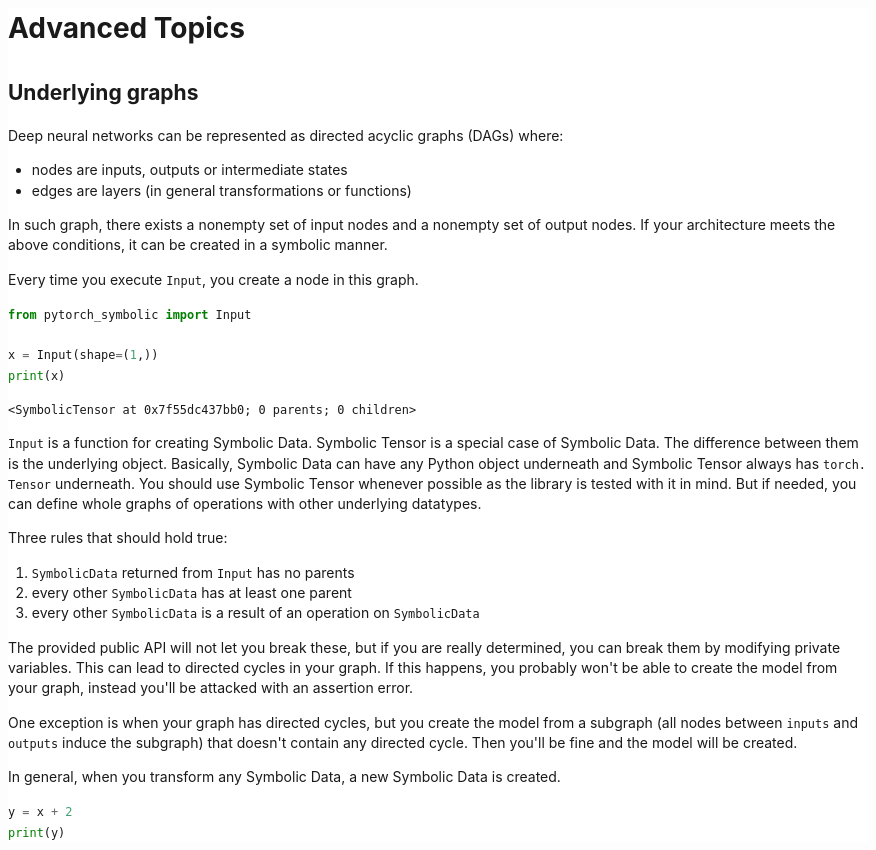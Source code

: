 # Advanced Topics

## Underlying graphs

Deep neural networks can be represented as directed acyclic graphs (DAGs) where:

* nodes are inputs, outputs or intermediate states
* edges are layers (in general transformations or functions)

In such graph,
there exists a nonempty set of input nodes and a nonempty set of output nodes.
If your architecture meets the above conditions, it can be created in a symbolic manner.

Every time you execute `Input`, you create a node in this graph.

```python
from pytorch_symbolic import Input

x = Input(shape=(1,))
print(x)
```

```stdout
<SymbolicTensor at 0x7f55dc437bb0; 0 parents; 0 children>
```

`Input` is a function for creating Symbolic Data.
Symbolic Tensor is a special case of Symbolic Data.
The difference between them is the underlying object.
Basically, Symbolic Data can have any Python object underneath
and Symbolic Tensor always has `torch.Tensor` underneath.
You should use Symbolic Tensor whenever possible as the library is tested with it in mind.
But if needed, you can define whole graphs of operations with other underlying datatypes.

Three rules that should hold true:

1. `SymbolicData` returned from `Input` has no parents
2. every other `SymbolicData` has at least one parent
3. every other `SymbolicData` is a result of an operation on `SymbolicData`

The provided public API will not let you break these,
but if you are really determined, you can break them by modifying private variables.
This can lead to directed cycles in your graph. If this happens, you probably won't be able to
create the model from your graph, instead you'll be attacked with an assertion error.

One exception is when your graph has directed cycles,
but you create the model from a subgraph
(all nodes between `inputs` and `outputs` induce the subgraph)
that doesn't contain any directed cycle. Then you'll be fine and the model will be created.

In general, when you transform any Symbolic Data, a new Symbolic Data is created.

```py
y = x + 2
print(y)
```
